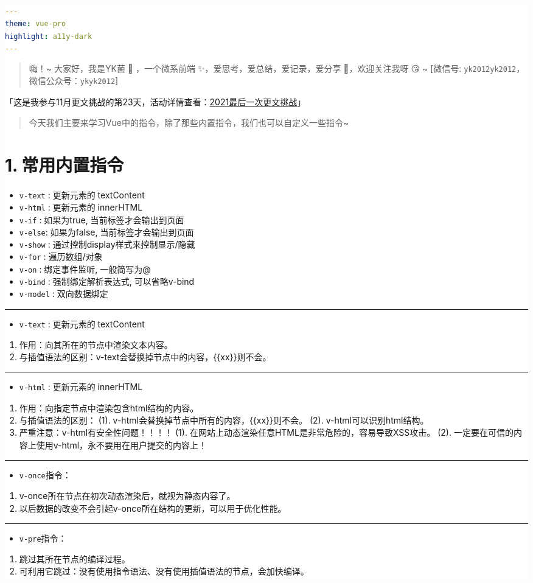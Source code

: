 ```yaml
---
theme: vue-pro
highlight: a11y-dark
---
```


> 嗨！~ 大家好，我是YK菌 🐷 ，一个微系前端 ✨，爱思考，爱总结，爱记录，爱分享 🏹，欢迎关注我呀 😘 ~ [微信号: `yk2012yk2012`，微信公众号：`ykyk2012`]


「这是我参与11月更文挑战的第23天，活动详情查看：[2021最后一次更文挑战](https://juejin.cn/post/7023643374569816095/ "https://juejin.cn/post/7023643374569816095/")」

> 今天我们主要来学习Vue中的指令，除了那些内置指令，我们也可以自定义一些指令~


# 1. 常用内置指令
 -  `v-text` : 更新元素的 textContent
 -  `v-html` : 更新元素的 innerHTML
 -  `v-if` : 如果为true, 当前标签才会输出到页面
  - `v-else`: 如果为false, 当前标签才会输出到页面
 -  `v-show` : 通过控制display样式来控制显示/隐藏
 -  `v-for` : 遍历数组/对象
-   `v-on` : 绑定事件监听, 一般简写为@
-   `v-bind` : 强制绑定解析表达式, 可以省略v-bind
-   `v-model` : 双向数据绑定
  
  <hr>

-  `v-text` : 更新元素的 textContent
1. 作用：向其所在的节点中渲染文本内容。
2. 与插值语法的区别：v-text会替换掉节点中的内容，{{xx}}则不会。
  <hr>

- `v-html` : 更新元素的 innerHTML
1. 作用：向指定节点中渲染包含html结构的内容。
2. 与插值语法的区别：
	(1). v-html会替换掉节点中所有的内容，{{xx}}则不会。
	(2). v-html可以识别html结构。
3. 严重注意：v-html有安全性问题！！！！
	(1). 在网站上动态渲染任意HTML是非常危险的，容易导致XSS攻击。
	(2). 一定要在可信的内容上使用v-html，永不要用在用户提交的内容上！


<hr>

- `v-once`指令：
1. v-once所在节点在初次动态渲染后，就视为静态内容了。
2. 以后数据的改变不会引起v-once所在结构的更新，可以用于优化性能。

<hr>

- `v-pre`指令：
1. 跳过其所在节点的编译过程。
2. 可利用它跳过：没有使用指令语法、没有使用插值语法的节点，会加快编译。
